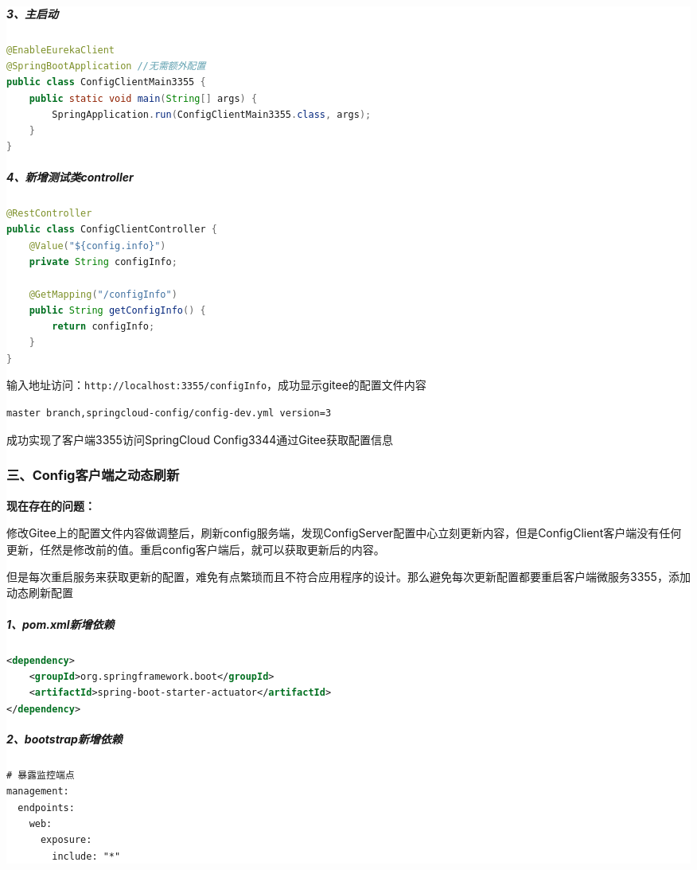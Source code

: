 
##### 3、主启动

```java
@EnableEurekaClient
@SpringBootApplication //无需额外配置
public class ConfigClientMain3355 {
    public static void main(String[] args) {
        SpringApplication.run(ConfigClientMain3355.class, args);
    }
}
```

##### 4、新增测试类controller

```java
@RestController
public class ConfigClientController {
    @Value("${config.info}")
    private String configInfo;

    @GetMapping("/configInfo")
    public String getConfigInfo() {
        return configInfo;
    }
}
```

输入地址访问：`http://localhost:3355/configInfo`，成功显示gitee的配置文件内容

```
master branch,springcloud-config/config-dev.yml version=3
```

成功实现了客户端3355访问SpringCloud Config3344通过Gitee获取配置信息

### 三、Config客户端之动态刷新

**现在存在的问题：**

修改Gitee上的配置文件内容做调整后，刷新config服务端，发现ConfigServer配置中心立刻更新内容，但是ConfigClient客户端没有任何更新，任然是修改前的值。重启config客户端后，就可以获取更新后的内容。

但是每次重启服务来获取更新的配置，难免有点繁琐而且不符合应用程序的设计。那么避免每次更新配置都要重启客户端微服务3355，添加动态刷新配置

##### 1、pom.xml新增依赖

```xml
<dependency>
    <groupId>org.springframework.boot</groupId>
    <artifactId>spring-boot-starter-actuator</artifactId>
</dependency>
```

##### 2、bootstrap新增依赖

```yam
# 暴露监控端点
management:
  endpoints:
    web:
      exposure:
        include: "*"
```
